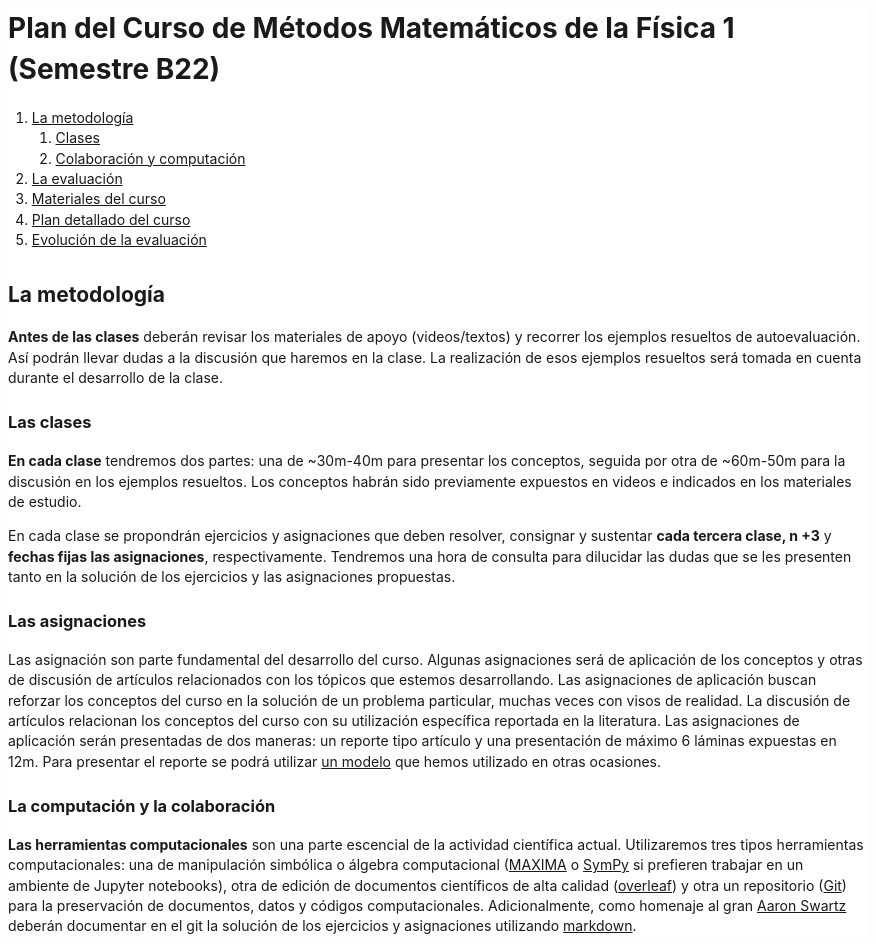 # Plan del Curso de Métodos Matemáticos de la Física 1 (Semestre B22)
1. [La metodología](#metodologia)
   1. [Clases](#clases)
   2. [Colaboración y computación](#colaboracion)
2. [La evaluación](#evaluacion)
3. [Materiales del curso](#MaterialesCurso)
4. [Plan detallado del curso](#PlanDetallado)
5. [Evolución de la evaluación](#Avanzaevaluacion)

<a name="metodologia"></a>
## La metodología
**Antes de las clases** deberán revisar los materiales de apoyo (videos/textos) y recorrer los ejemplos resueltos de autoevaluación. Así podrán llevar dudas a la discusión que haremos en la clase. La realización de esos ejemplos resueltos será tomada en cuenta durante el desarrollo de la clase.

<a name="clases"></a>
### Las clases
**En cada clase** tendremos dos partes: una de ~30m-40m para presentar los conceptos, seguida por otra de ~60m-50m para la discusión en los ejemplos resueltos. Los conceptos habrán sido previamente expuestos en videos e indicados en los materiales de estudio.

En cada clase se propondrán ejercicios y asignaciones que deben resolver, consignar y sustentar **cada tercera clase, n +3** y **fechas fijas las asignaciones**, respectivamente.  Tendremos una hora de consulta para dilucidar las dudas que se les presenten tanto en la solución de los ejercicios y las asignaciones propuestas.

### Las asignaciones
Las asignación son parte fundamental del desarrollo del curso.  Algunas asignaciones será de aplicación de los conceptos y otras de discusión de artículos relacionados con los tópicos que estemos desarrollando.  Las asignaciones de aplicación buscan reforzar los conceptos del curso en la solución de un problema particular, muchas veces con visos de realidad. La discusión de artículos relacionan los conceptos del curso con su utilización específica reportada en la literatura.  Las asignaciones de aplicación serán presentadas de dos maneras: un reporte tipo artículo y una presentación de máximo 6 láminas expuestas en 12m. Para presentar el reporte se podrá utilizar [un modelo](https://www.overleaf.com/read/hfqvjnjwngnp) que hemos utilizado en otras ocasiones.


<a name="colaboracion"></a>
### La computación y la colaboración
**Las herramientas computacionales** son una parte escencial de la actividad científica actual. Utilizaremos  tres tipos herramientas computacionales: una de manipulación simbólica o álgebra computacional ([MAXIMA](https://en.wikipedia.org/wiki/Maxima_(software)) o [SymPy](https://www.sympy.org/en/index.html) si prefieren trabajar en un ambiente de Jupyter notebooks), otra de edición de documentos científicos de alta calidad ([overleaf](https://en.wikipedia.org/wiki/Overleaf)) y otra un repositorio ([Git](https://en.wikipedia.org/wiki/GitHub)) para la preservación de documentos, datos y códigos computacionales. Adicionalmente, como homenaje al gran [Aaron Swartz](https://en.wikipedia.org/wiki/Aaron_Swartz) deberán documentar en el git la solución de los ejercicios y asignaciones utilizando [markdown](https://en.wikipedia.org/wiki/Markdown).
